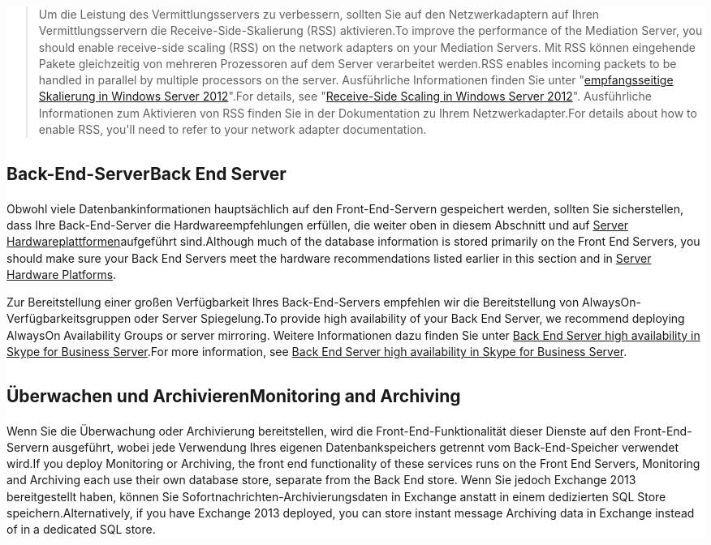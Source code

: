 > <span data-ttu-id="c6f67-238">Um die Leistung des Vermittlungsservers zu verbessern, sollten Sie auf den Netzwerkadaptern auf Ihren Vermittlungsservern die Receive-Side-Skalierung (RSS) aktivieren.</span><span class="sxs-lookup"><span data-stu-id="c6f67-238">To improve the performance of the Mediation Server, you should enable receive-side scaling (RSS) on the network adapters on your Mediation Servers.</span></span> <span data-ttu-id="c6f67-239">Mit RSS können eingehende Pakete gleichzeitig von mehreren Prozessoren auf dem Server verarbeitet werden.</span><span class="sxs-lookup"><span data-stu-id="c6f67-239">RSS enables incoming packets to be handled in parallel by multiple processors on the server.</span></span> <span data-ttu-id="c6f67-240">Ausführliche Informationen finden Sie unter "[empfangsseitige Skalierung in Windows Server 2012](https://go.microsoft.com/fwlink/p/?linkId=268731)".</span><span class="sxs-lookup"><span data-stu-id="c6f67-240">For details, see "[Receive-Side Scaling in Windows Server 2012](https://go.microsoft.com/fwlink/p/?linkId=268731)".</span></span> <span data-ttu-id="c6f67-241">Ausführliche Informationen zum Aktivieren von RSS finden Sie in der Dokumentation zu Ihrem Netzwerkadapter.</span><span class="sxs-lookup"><span data-stu-id="c6f67-241">For details about how to enable RSS, you'll need to refer to your network adapter documentation.</span></span>

## <a name="back-end-server"></a><span data-ttu-id="c6f67-242">Back-End-Server</span><span class="sxs-lookup"><span data-stu-id="c6f67-242">Back End Server</span></span>

<span data-ttu-id="c6f67-243">Obwohl viele Datenbankinformationen hauptsächlich auf den Front-End-Servern gespeichert werden, sollten Sie sicherstellen, dass Ihre Back-End-Server die Hardwareempfehlungen erfüllen, die weiter oben in diesem Abschnitt und auf [Server Hardwareplattformen](https://technet.microsoft.com/library/c964c1c0-0153-472b-88ad-a38866e0df0c.aspx)aufgeführt sind.</span><span class="sxs-lookup"><span data-stu-id="c6f67-243">Although much of the database information is stored primarily on the Front End Servers, you should make sure your Back End Servers meet the hardware recommendations listed earlier in this section and in [Server Hardware Platforms](https://technet.microsoft.com/library/c964c1c0-0153-472b-88ad-a38866e0df0c.aspx).</span></span>

<span data-ttu-id="c6f67-244">Zur Bereitstellung einer großen Verfügbarkeit Ihres Back-End-Servers empfehlen wir die Bereitstellung von AlwaysOn-Verfügbarkeitsgruppen oder Server Spiegelung.</span><span class="sxs-lookup"><span data-stu-id="c6f67-244">To provide high availability of your Back End Server, we recommend deploying AlwaysOn Availability Groups or server mirroring.</span></span> <span data-ttu-id="c6f67-245">Weitere Informationen dazu finden Sie unter [Back End Server high availability in Skype for Business Server](../../plan-your-deployment/high-availability-and-disaster-recovery/back-end-server.md).</span><span class="sxs-lookup"><span data-stu-id="c6f67-245">For more information, see [Back End Server high availability in Skype for Business Server](../../plan-your-deployment/high-availability-and-disaster-recovery/back-end-server.md).</span></span>

## <a name="monitoring-and-archiving"></a><span data-ttu-id="c6f67-246">Überwachen und Archivieren</span><span class="sxs-lookup"><span data-stu-id="c6f67-246">Monitoring and Archiving</span></span>

<span data-ttu-id="c6f67-247">Wenn Sie die Überwachung oder Archivierung bereitstellen, wird die Front-End-Funktionalität dieser Dienste auf den Front-End-Servern ausgeführt, wobei jede Verwendung Ihres eigenen Datenbankspeichers getrennt vom Back-End-Speicher verwendet wird.</span><span class="sxs-lookup"><span data-stu-id="c6f67-247">If you deploy Monitoring or Archiving, the front end functionality of these services runs on the Front End Servers, Monitoring and Archiving each use their own database store, separate from the Back End store.</span></span> <span data-ttu-id="c6f67-248">Wenn Sie jedoch Exchange 2013 bereitgestellt haben, können Sie Sofortnachrichten-Archivierungsdaten in Exchange anstatt in einem dedizierten SQL Store speichern.</span><span class="sxs-lookup"><span data-stu-id="c6f67-248">Alternatively, if you have Exchange 2013 deployed, you can store instant message Archiving data in Exchange instead of in a dedicated SQL store.</span></span>
